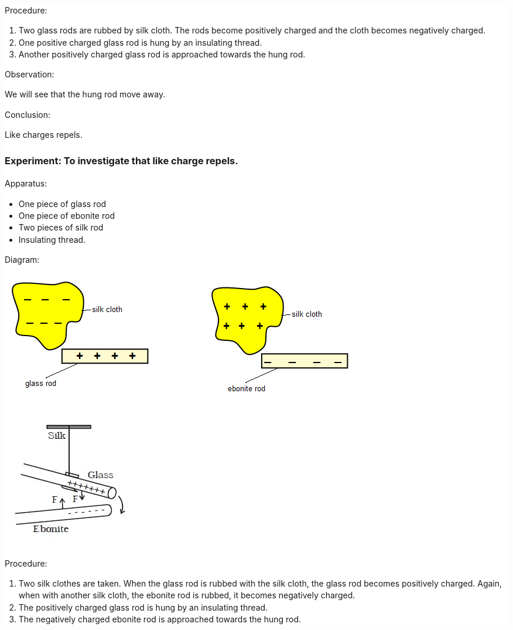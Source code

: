Procedure:

1. Two glass rods are rubbed by silk cloth. The rods become positively charged and the cloth becomes negatively charged.
1. One positive charged glass rod is hung by an insulating thread.
1. Another positively charged glass rod is approached towards the hung rod.

Observation:

We will see that the hung rod move away.

Conclusion:

Like charges repels.

### Experiment: To investigate that like charge repels.

Apparatus:

- One piece of glass rod
- One piece of ebonite rod
- Two pieces of silk rod
- Insulating thread.

Diagram:

![](../images/Aspose.Words.c1b9a4dc-6c4d-413f-80a3-1828319749d9.085.png)

![](../images/Aspose.Words.c1b9a4dc-6c4d-413f-80a3-1828319749d9.086.png)

Procedure:

1. Two silk clothes are taken. When the glass rod is rubbed with the silk cloth, the glass rod becomes positively charged. Again, when with another silk cloth, the ebonite rod is rubbed, it becomes negatively charged.
1. The positively charged glass rod is hung by an insulating thread.
1. The negatively charged ebonite rod is approached towards the hung rod.
